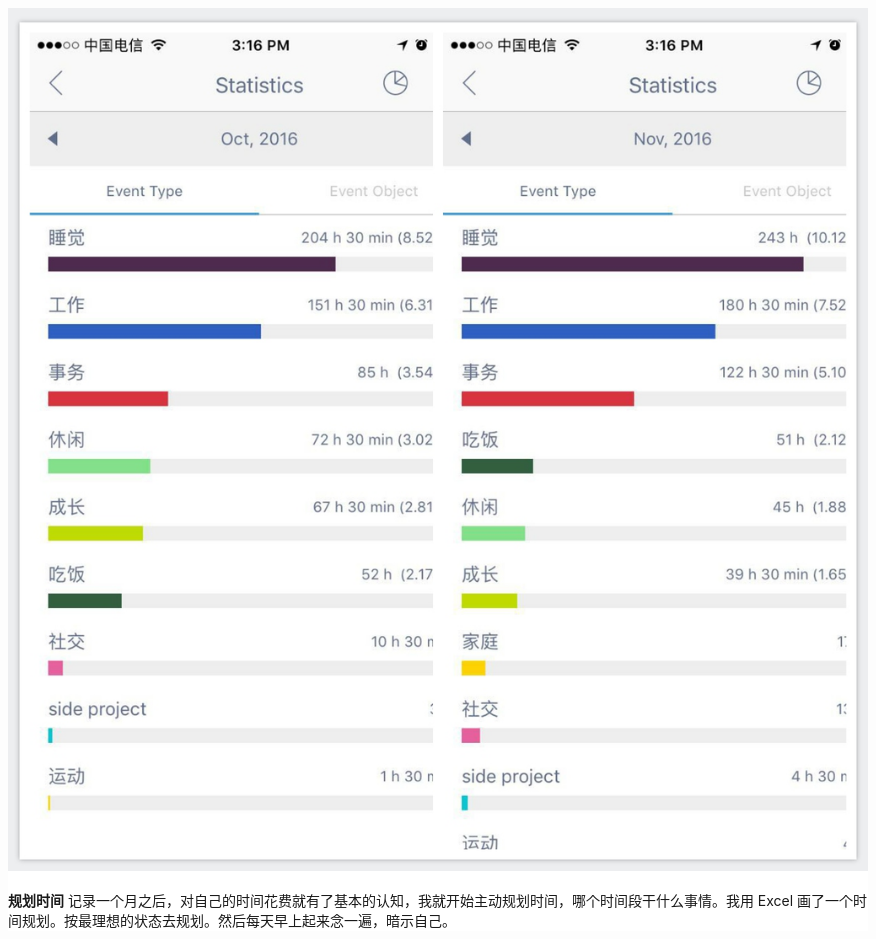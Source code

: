 ![](./_image/2017-06-26-15-18-16.jpg)

**规划时间**
记录一个月之后，对自己的时间花费就有了基本的认知，我就开始主动规划时间，哪个时间段干什么事情。我用 Excel 画了一个时间规划。按最理想的状态去规划。然后每天早上起来念一遍，暗示自己。
